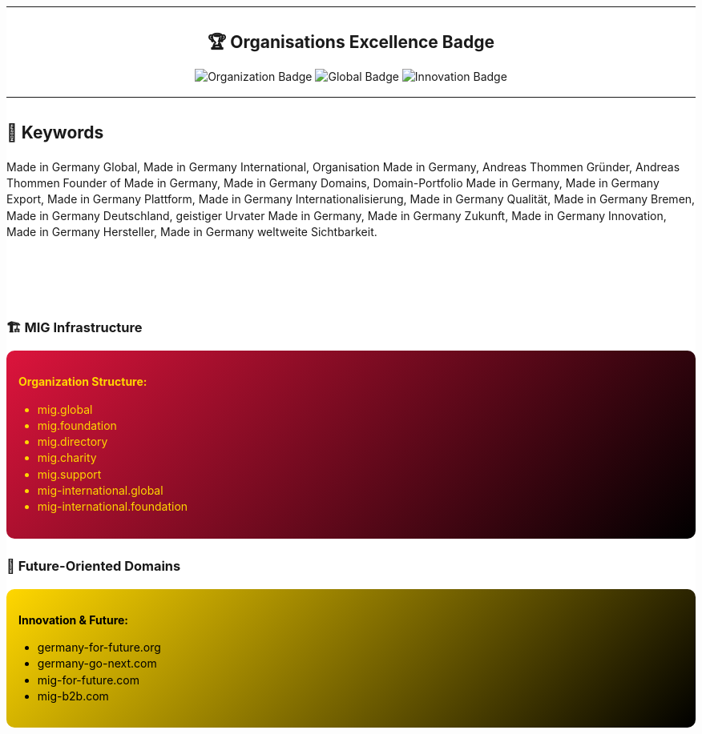 </div>

---

<div align="center">

## 🏆 **Organisations Excellence Badge**

![Organization Badge](https://img.shields.io/badge/🏢_Organisation-Excellence-FFD700?style=for-the-badge&logo=building&logoColor=000000&labelColor=DC143C)
![Global Badge](https://img.shields.io/badge/🌍_Global-Champion-DC143C?style=for-the-badge&logo=globe&logoColor=FFD700&labelColor=000000)
![Innovation Badge](https://img.shields.io/badge/⭐_Innovation-Made%20in%20Germany-000000?style=for-the-badge&logo=lightbulb&logoColor=FFD700&labelColor=DC143C)

</div>

---

## 🔑 **Keywords**

Made in Germany Global, Made in Germany International, Organisation Made in Germany, Andreas Thommen Gründer, Andreas Thommen Founder of Made in Germany, Made in Germany Domains, Domain-Portfolio Made in Germany, Made in Germany Export, Made in Germany Plattform, Made in Germany Internationalisierung, Made in Germany Qualität, Made in Germany Bremen, Made in Germany Deutschland, geistiger Urvater Made in Germany, Made in Germany Zukunft, Made in Germany Innovation, Made in Germany Hersteller, Made in Germany weltweite Sichtbarkeit.




<br>
<br>
<br>

### 🏗️ **MIG Infrastructure**

<div style="background: linear-gradient(135deg, #DC143C 0%, #000000 100%); padding: 15px; border-radius: 10px; color: #FFD700; margin: 10px 0;">

**Organization Structure:**
- mig.global
- mig.foundation
- mig.directory
- mig.charity
- mig.support
- mig-international.global
- mig-international.foundation

</div>

### 🔮 **Future-Oriented Domains**

<div style="background: linear-gradient(135deg, #FFD700 0%, #000000 100%); padding: 15px; border-radius: 10px; color: #000000; margin: 10px 0;">

**Innovation & Future:**
- germany-for-future.org
- germany-go-next.com
- mig-for-future.com
- mig-b2b.com
